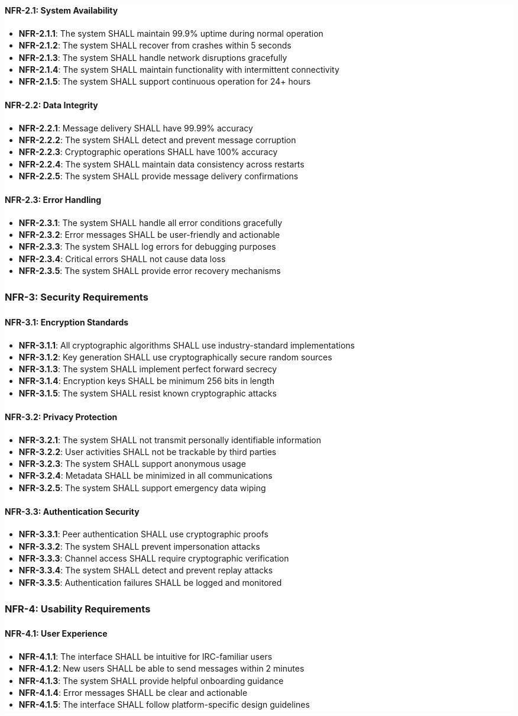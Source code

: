 #### NFR-2.1: System Availability
- **NFR-2.1.1**: The system SHALL maintain 99.9% uptime during normal operation
- **NFR-2.1.2**: The system SHALL recover from crashes within 5 seconds
- **NFR-2.1.3**: The system SHALL handle network disruptions gracefully
- **NFR-2.1.4**: The system SHALL maintain functionality with intermittent connectivity
- **NFR-2.1.5**: The system SHALL support continuous operation for 24+ hours

#### NFR-2.2: Data Integrity
- **NFR-2.2.1**: Message delivery SHALL have 99.99% accuracy
- **NFR-2.2.2**: The system SHALL detect and prevent message corruption
- **NFR-2.2.3**: Cryptographic operations SHALL have 100% accuracy
- **NFR-2.2.4**: The system SHALL maintain data consistency across restarts
- **NFR-2.2.5**: The system SHALL provide message delivery confirmations

#### NFR-2.3: Error Handling
- **NFR-2.3.1**: The system SHALL handle all error conditions gracefully
- **NFR-2.3.2**: Error messages SHALL be user-friendly and actionable
- **NFR-2.3.3**: The system SHALL log errors for debugging purposes
- **NFR-2.3.4**: Critical errors SHALL not cause data loss
- **NFR-2.3.5**: The system SHALL provide error recovery mechanisms

### NFR-3: Security Requirements

#### NFR-3.1: Encryption Standards
- **NFR-3.1.1**: All cryptographic algorithms SHALL use industry-standard implementations
- **NFR-3.1.2**: Key generation SHALL use cryptographically secure random sources
- **NFR-3.1.3**: The system SHALL implement perfect forward secrecy
- **NFR-3.1.4**: Encryption keys SHALL be minimum 256 bits in length
- **NFR-3.1.5**: The system SHALL resist known cryptographic attacks

#### NFR-3.2: Privacy Protection
- **NFR-3.2.1**: The system SHALL not transmit personally identifiable information
- **NFR-3.2.2**: User activities SHALL not be trackable by third parties
- **NFR-3.2.3**: The system SHALL support anonymous usage
- **NFR-3.2.4**: Metadata SHALL be minimized in all communications
- **NFR-3.2.5**: The system SHALL support emergency data wiping

#### NFR-3.3: Authentication Security
- **NFR-3.3.1**: Peer authentication SHALL use cryptographic proofs
- **NFR-3.3.2**: The system SHALL prevent impersonation attacks
- **NFR-3.3.3**: Channel access SHALL require cryptographic verification
- **NFR-3.3.4**: The system SHALL detect and prevent replay attacks
- **NFR-3.3.5**: Authentication failures SHALL be logged and monitored

### NFR-4: Usability Requirements

#### NFR-4.1: User Experience
- **NFR-4.1.1**: The interface SHALL be intuitive for IRC-familiar users
- **NFR-4.1.2**: New users SHALL be able to send messages within 2 minutes
- **NFR-4.1.3**: The system SHALL provide helpful onboarding guidance
- **NFR-4.1.4**: Error messages SHALL be clear and actionable
- **NFR-4.1.5**: The interface SHALL follow platform-specific design guidelines
